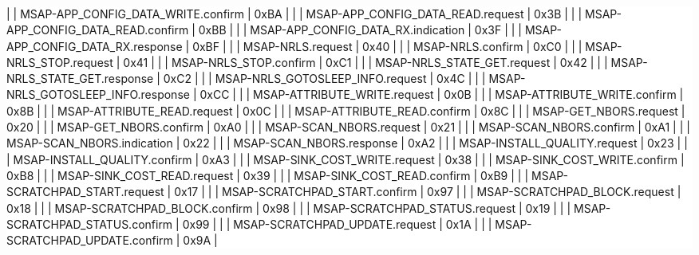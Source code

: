|         | MSAP-APP_CONFIG_DATA_WRITE.confirm | 0xBA             |
|         | MSAP-APP_CONFIG_DATA_READ.request  | 0x3B             |
|         | MSAP-APP_CONFIG_DATA_READ.confirm  | 0xBB             |
|         | MSAP-APP_CONFIG_DATA_RX.indication | 0x3F             |
|         | MSAP-APP_CONFIG_DATA_RX.response   | 0xBF             |
|         | MSAP-NRLS.request                  | 0x40             |
|         | MSAP-NRLS.confirm                  | 0xC0             |
|         | MSAP-NRLS_STOP.request             | 0x41             |
|         | MSAP-NRLS_STOP.confirm             | 0xC1             |
|         | MSAP-NRLS_STATE_GET.request        | 0x42             |
|         | MSAP-NRLS_STATE_GET.response       | 0xC2             |
|         | MSAP-NRLS_GOTOSLEEP_INFO.request   | 0x4C             |
|         | MSAP-NRLS_GOTOSLEEP_INFO.response  | 0xCC             |
|         | MSAP-ATTRIBUTE_WRITE.request       | 0x0B             |
|         | MSAP-ATTRIBUTE_WRITE.confirm       | 0x8B             |
|         | MSAP-ATTRIBUTE_READ.request        | 0x0C             |
|         | MSAP-ATTRIBUTE_READ.confirm        | 0x8C             |
|         | MSAP-GET_NBORS.request             | 0x20             |
|         | MSAP-GET_NBORS.confirm             | 0xA0             |
|         | MSAP-SCAN_NBORS.request            | 0x21             |
|         | MSAP-SCAN_NBORS.confirm            | 0xA1             |
|         | MSAP-SCAN_NBORS.indication         | 0x22             |
|         | MSAP-SCAN_NBORS.response           | 0xA2             |
|         | MSAP-INSTALL_QUALITY.request       | 0x23             |
|         | MSAP-INSTALL_QUALITY.confirm       | 0xA3             |
|         | MSAP-SINK_COST_WRITE.request       | 0x38             |
|         | MSAP-SINK_COST_WRITE.confirm       | 0xB8             |
|         | MSAP-SINK_COST_READ.request        | 0x39             |
|         | MSAP-SINK_COST_READ.confirm        | 0xB9             |
|         | MSAP-SCRATCHPAD_START.request      | 0x17             |
|         | MSAP-SCRATCHPAD_START.confirm      | 0x97             |
|         | MSAP-SCRATCHPAD_BLOCK.request      | 0x18             |
|         | MSAP-SCRATCHPAD_BLOCK.confirm      | 0x98             |
|         | MSAP-SCRATCHPAD_STATUS.request     | 0x19             |
|         | MSAP-SCRATCHPAD_STATUS.confirm     | 0x99             |
|         | MSAP-SCRATCHPAD_UPDATE.request     | 0x1A             |
|         | MSAP-SCRATCHPAD_UPDATE.confirm     | 0x9A             |